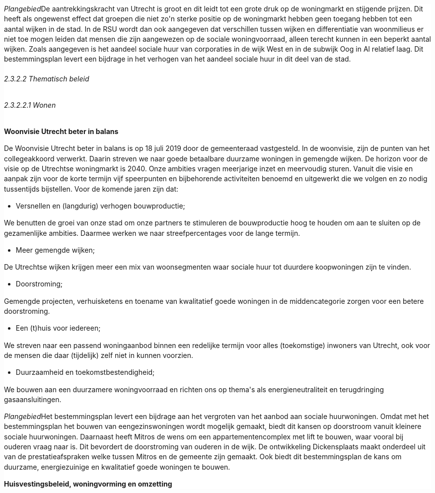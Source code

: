 *Plangebied*De aantrekkingskracht van Utrecht is groot en dit leidt tot een grote druk op de woningmarkt en stijgende prijzen. Dit heeft als ongewenst effect dat groepen die niet zo'n sterke positie op de woningmarkt hebben geen toegang hebben tot een aantal wijken in de stad. In de RSU wordt dan ook aangegeven dat verschillen tussen wijken en differentiatie van woonmilieus er niet toe mogen leiden dat mensen die zijn aangewezen op de sociale woningvoorraad, alleen terecht kunnen in een beperkt aantal wijken. Zoals aangegeven is het aandeel sociale huur van corporaties in de wijk West en in de subwijk Oog in Al relatief laag. Dit bestemmingsplan levert een bijdrage in het verhogen van het aandeel sociale huur in dit deel van de stad.

###### 2\.3\.2\.2 Thematisch beleid

###### 2\.3\.2\.2\.1 Wonen

**Woonvisie Utrecht beter in balans**

De Woonvisie Utrecht beter in balans is op 18 juli 2019 door de gemeenteraad vastgesteld. In de woonvisie, zijn de punten van het collegeakkoord verwerkt. Daarin streven we naar goede betaalbare duurzame woningen in gemengde wijken. De horizon voor de visie op de Utrechtse woningmarkt is 2040\. Onze ambities vragen meerjarige inzet en meervoudig sturen. Vanuit die visie en aanpak zijn voor de korte termijn vijf speerpunten en bijbehorende activiteiten benoemd en uitgewerkt die we volgen en zo nodig tussentijds bijstellen. Voor de komende jaren zijn dat:

* Versnellen en (langdurig) verhogen bouwproductie;

We benutten de groei van onze stad om onze partners te stimuleren de bouwproductie hoog te houden om aan te sluiten op de gezamenlijke ambities. Daarmee werken we naar streefpercentages voor de lange termijn.

* Meer gemengde wijken;

De Utrechtse wijken krijgen meer een mix van woonsegmenten waar sociale huur tot duurdere koopwoningen zijn te vinden.

* Doorstroming;

Gemengde projecten, verhuisketens en toename van kwalitatief goede woningen in de middencategorie zorgen voor een betere doorstroming.

* Een (t)huis voor iedereen;

We streven naar een passend woningaanbod binnen een redelijke termijn voor alles (toekomstige) inwoners van Utrecht, ook voor de mensen die daar (tijdelijk) zelf niet in kunnen voorzien.

* Duurzaamheid en toekomstbestendigheid;

We bouwen aan een duurzamere woningvoorraad en richten ons op thema's als energieneutraliteit en terugdringing gasaansluitingen.

*Plangebied*Het bestemmingsplan levert een bijdrage aan het vergroten van het aanbod aan sociale huurwoningen. Omdat met het bestemmingsplan het bouwen van eengezinswoningen wordt mogelijk gemaakt, biedt dit kansen op doorstroom vanuit kleinere sociale huurwoningen. Daarnaast heeft Mitros de wens om een appartementencomplex met lift te bouwen, waar vooral bij ouderen vraag naar is. Dit bevordert de doorstroming van ouderen in de wijk. De ontwikkeling Dickensplaats maakt onderdeel uit van de prestatieafspraken welke tussen Mitros en de gemeente zijn gemaakt. Ook biedt dit bestemmingsplan de kans om duurzame, energiezuinige en kwalitatief goede woningen te bouwen.

**Huisvestingsbeleid, woningvorming en omzetting**
